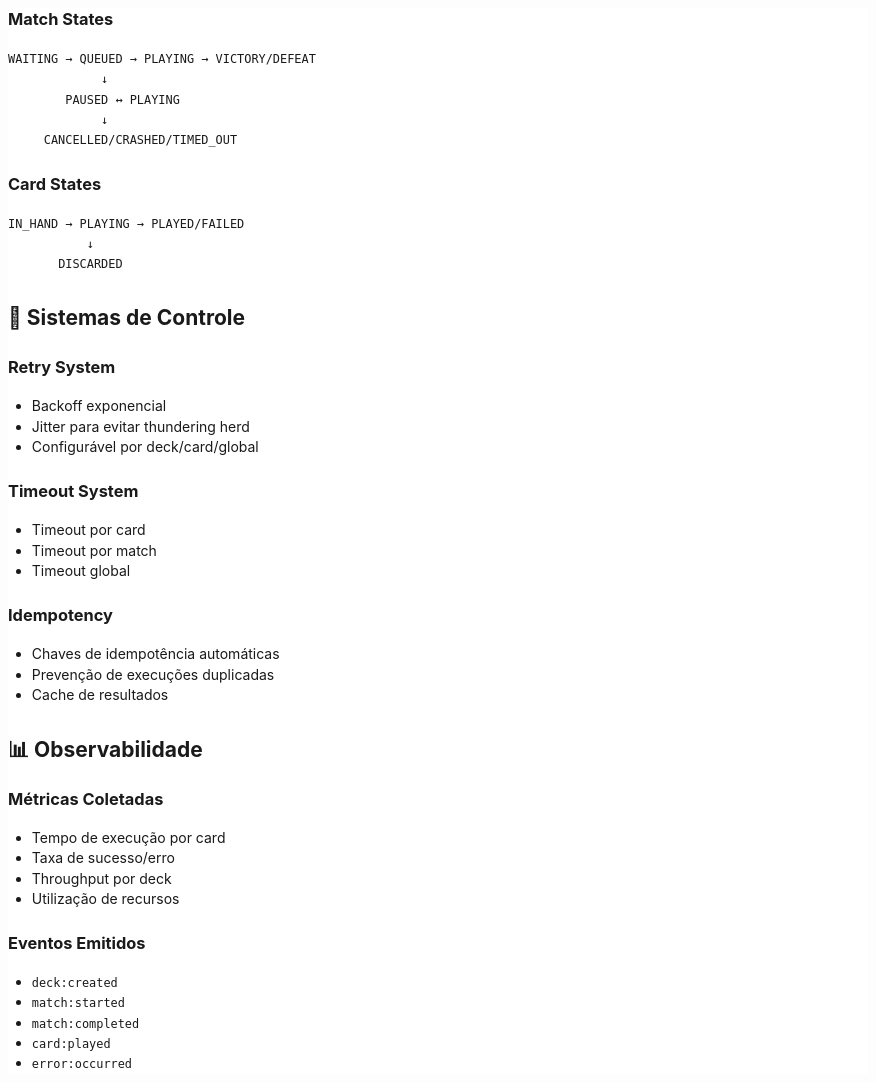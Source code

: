 ### Match States

```
WAITING → QUEUED → PLAYING → VICTORY/DEFEAT
             ↓
        PAUSED ↔ PLAYING
             ↓
     CANCELLED/CRASHED/TIMED_OUT
```

### Card States

```
IN_HAND → PLAYING → PLAYED/FAILED
           ↓
       DISCARDED
```

## 🔧 Sistemas de Controle

### Retry System

- Backoff exponencial
- Jitter para evitar thundering herd
- Configurável por deck/card/global

### Timeout System

- Timeout por card
- Timeout por match
- Timeout global

### Idempotency

- Chaves de idempotência automáticas
- Prevenção de execuções duplicadas
- Cache de resultados

## 📊 Observabilidade

### Métricas Coletadas

- Tempo de execução por card
- Taxa de sucesso/erro
- Throughput por deck
- Utilização de recursos

### Eventos Emitidos

- `deck:created`
- `match:started`
- `match:completed`
- `card:played`
- `error:occurred`
